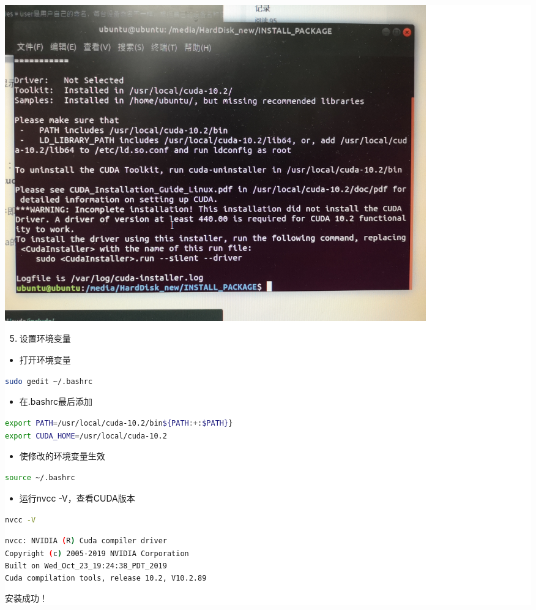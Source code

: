 <img src="images/Ubuntu18_04安装和CUDA安装/12.png" width="80%"> 
</div> 

5. 设置环境变量

 - 打开环境变量
 ```bash
sudo gedit ~/.bashrc
 ```
 - 在.bashrc最后添加
  ```bash
export PATH=/usr/local/cuda-10.2/bin${PATH:+:$PATH}}
export CUDA_HOME=/usr/local/cuda-10.2
```
 - 使修改的环境变量生效
  ```bash
source ~/.bashrc
```
 - 运行nvcc -V，查看CUDA版本
 

```bash
nvcc -V
```

```bash
nvcc: NVIDIA (R) Cuda compiler driver
Copyright (c) 2005-2019 NVIDIA Corporation
Built on Wed_Oct_23_19:24:38_PDT_2019
Cuda compilation tools, release 10.2, V10.2.89
```
安装成功！